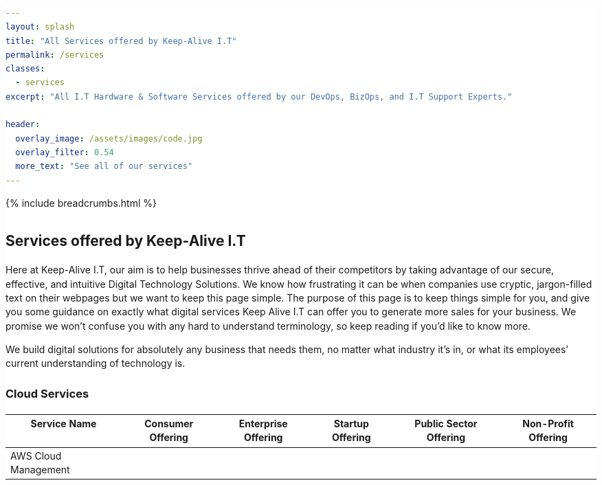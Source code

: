 ```yaml
---
layout: splash
title: "All Services offered by Keep-Alive I.T"
permalink: /services
classes:
  - services
excerpt: "All I.T Hardware & Software Services offered by our DevOps, BizOps, and I.T Support Experts."

header:
  overlay_image: /assets/images/code.jpg
  overlay_filter: 0.54
  more_text: "See all of our services"
---
```


{% include breadcrumbs.html %}

## Services offered by Keep-Alive I.T
Here at Keep-Alive I.T, our aim is to help businesses thrive ahead of their competitors by taking advantage of our secure, effective, and intuitive Digital Technology Solutions. 
We know how frustrating it can be when companies use cryptic, jargon-filled text on their webpages but we want to keep this page simple. The purpose of this page is to keep things simple for you, and give you some guidance on exactly what digital services Keep Alive I.T can offer you to generate more sales for your business. We promise we won’t confuse you with any hard to understand terminology, so keep reading if you’d like to know more.
 
We build digital solutions for absolutely any business that needs them, no matter what industry it’s in, or what its employees’ current understanding of technology is.

### Cloud Services
<table id="tablePreview" class="table">
    <thead>
    <tr>
        <th>Service Name</th>
        <th>Consumer Offering</th>
        <th>Enterprise Offering</th>
        <th>Startup Offering</th>
        <th>Public Sector Offering</th>
        <th>Non-Profit Offering</th>
    </tr>
    </thead>
    <tbody>
    <tr>
        <td>AWS Cloud Management</td>
        <td>
            <i class="fas fa-check page-title-icon" aria-hidden="true"></i>
        </td>
        <td>
            <i class="fas fa-check page-title-icon" aria-hidden="true"></i>
        </td>
        <td>
            <i class="fas fa-check page-title-icon" aria-hidden="true"></i>
        </td>
        <td>
            <i class="fas fa-check page-title-icon" aria-hidden="true"></i>
        </td>
        <td>
            <i class="fas fa-check page-title-icon" aria-hidden="true"></i>
        </td>
    </tr>
    <tr>